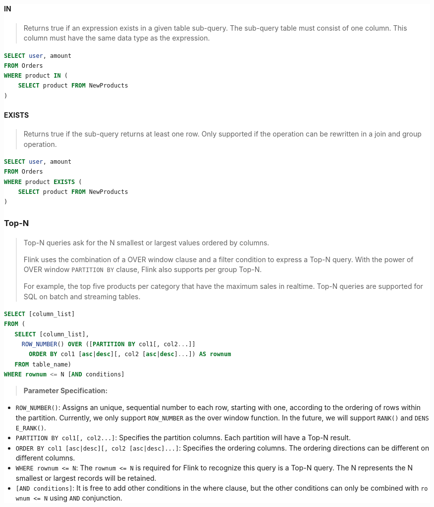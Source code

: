 #### IN

> Returns true if an expression exists in a given table sub-query. The sub-query table must consist of one column. This column must have the same data type as the expression.

```sql
SELECT user, amount
FROM Orders
WHERE product IN (
    SELECT product FROM NewProducts
)
```

#### EXISTS

> Returns true if the sub-query returns at least one row. Only supported if the operation can be rewritten in a join and group operation.

```sql
SELECT user, amount
FROM Orders
WHERE product EXISTS (
    SELECT product FROM NewProducts
)
```

### Top-N

> Top-N queries ask for the N smallest or largest values ordered by columns.
>
> Flink uses the combination of a OVER window clause and a filter condition to express a Top-N query. With the power of OVER window `PARTITION BY` clause, Flink also supports per group Top-N. 
>
> For example, the top five products per category that have the maximum sales in realtime. Top-N queries are supported for SQL on batch and streaming tables.

```sql
SELECT [column_list]
FROM (
   SELECT [column_list],
     ROW_NUMBER() OVER ([PARTITION BY col1[, col2...]]
       ORDER BY col1 [asc|desc][, col2 [asc|desc]...]) AS rownum
   FROM table_name)
WHERE rownum <= N [AND conditions]
```

>**Parameter Specification:**

- `ROW_NUMBER()`: Assigns an unique, sequential number to each row, starting with one, according to the ordering of rows within the partition. Currently, we only support `ROW_NUMBER` as the over window function. In the future, we will support `RANK()` and `DENSE_RANK()`.
- `PARTITION BY col1[, col2...]`: Specifies the partition columns. Each partition will have a Top-N result.
- `ORDER BY col1 [asc|desc][, col2 [asc|desc]...]`: Specifies the ordering columns. The ordering directions can be different on different columns.
- `WHERE rownum <= N`: The `rownum <= N` is required for Flink to recognize this query is a Top-N query. The N represents the N smallest or largest records will be retained.
- `[AND conditions]`: It is free to add other conditions in the where clause, but the other conditions can only be combined with `rownum <= N` using `AND` conjunction.
